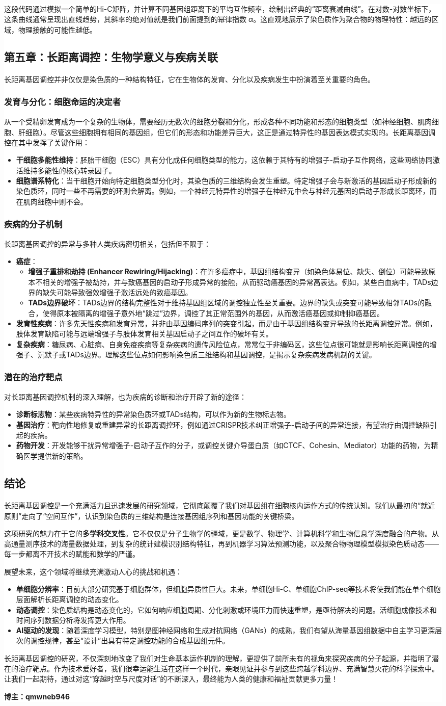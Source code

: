 这段代码通过模拟一个简单的Hi-C矩阵，并计算不同基因组距离下的平均互作频率，绘制出经典的“距离衰减曲线”。在对数-对数坐标下，这条曲线通常呈现出直线趋势，其斜率的绝对值就是我们前面提到的幂律指数 $\alpha$。这直观地展示了染色质作为聚合物的物理特性：越远的区域，物理接触的可能性越低。

## 第五章：长距离调控：生物学意义与疾病关联

长距离基因调控并非仅仅是染色质的一种结构特征，它在生物体的发育、分化以及疾病发生中扮演着至关重要的角色。

### 发育与分化：细胞命运的决定者

从一个受精卵发育成为一个复杂的生物体，需要经历无数次的细胞分裂和分化，形成各种不同功能和形态的细胞类型（如神经细胞、肌肉细胞、肝细胞）。尽管这些细胞拥有相同的基因组，但它们的形态和功能差异巨大，这正是通过特异性的基因表达模式实现的。长距离基因调控在其中发挥了关键作用：

*   **干细胞多能性维持**：胚胎干细胞（ESC）具有分化成任何细胞类型的能力，这依赖于其特有的增强子-启动子互作网络，这些网络协同激活维持多能性的核心转录因子。
*   **细胞谱系特化**：当干细胞开始向特定细胞类型分化时，其染色质的三维结构会发生重塑。特定增强子会与新激活的基因启动子形成新的染色质环，同时一些不再需要的环则会解离。例如，一个神经元特异性的增强子在神经元中会与神经元基因的启动子形成长距离环，而在肌肉细胞中则不会。

### 疾病的分子机制

长距离基因调控的异常与多种人类疾病密切相关，包括但不限于：

*   **癌症**：
    *   **增强子重排和劫持 (Enhancer Rewiring/Hijacking)**：在许多癌症中，基因组结构变异（如染色体易位、缺失、倒位）可能导致原本不相关的增强子被劫持，并与致癌基因的启动子形成异常的接触，从而驱动癌基因的异常高表达。例如，某些白血病中，TADs边界的缺失可能导致强效增强子激活远处的致癌基因。
    *   **TADs边界破坏**：TADs边界的结构完整性对于维持基因组区域的调控独立性至关重要。边界的缺失或突变可能导致相邻TADs的融合，使得原本被隔离的增强子意外地“跳过”边界，调控了其正常范围外的基因，从而激活癌基因或抑制抑癌基因。
*   **发育性疾病**：许多先天性疾病和发育异常，并非由基因编码序列的突变引起，而是由于基因组结构变异导致的长距离调控异常。例如，肢体发育缺陷可能与远端增强子与肢体发育相关基因启动子之间互作的破坏有关。
*   **复杂疾病**：糖尿病、心脏病、自身免疫疾病等复杂疾病的遗传风险位点，常常位于非编码区，这些位点很可能就是影响长距离调控的增强子、沉默子或TADs边界。理解这些位点如何影响染色质三维结构和基因调控，是揭示复杂疾病发病机制的关键。

### 潜在的治疗靶点

对长距离基因调控机制的深入理解，也为疾病的诊断和治疗开辟了新的途径：

*   **诊断标志物**：某些疾病特异性的异常染色质环或TADs结构，可以作为新的生物标志物。
*   **基因治疗**：靶向性地修复或重建异常的长距离调控环，例如通过CRISPR技术纠正增强子-启动子间的异常连接，有望治疗由调控缺陷引起的疾病。
*   **药物开发**：开发能够干扰异常增强子-启动子互作的分子，或调控关键介导蛋白质（如CTCF、Cohesin、Mediator）功能的药物，为精确医学提供新的策略。

## 结论

长距离基因调控是一个充满活力且迅速发展的研究领域，它彻底颠覆了我们对基因组在细胞核内运作方式的传统认知。我们从最初的“就近原则”走向了“空间互作”，认识到染色质的三维结构是连接基因组序列和基因功能的关键桥梁。

这项研究的魅力在于它的**多学科交叉性**。它不仅仅是分子生物学的疆域，更是数学、物理学、计算机科学和生物信息学深度融合的产物。从高通量测序技术的海量数据处理，到复杂的统计建模识别结构特征，再到机器学习算法预测功能，以及聚合物物理模型模拟染色质动态——每一步都离不开技术的赋能和数学的严谨。

展望未来，这个领域将继续充满激动人心的挑战和机遇：

*   **单细胞分辨率**：目前大部分研究基于细胞群体，但细胞异质性巨大。未来，单细胞Hi-C、单细胞ChIP-seq等技术将使我们能在单个细胞层面解析长距离调控的动态变化。
*   **动态调控**：染色质结构是动态变化的，它如何响应细胞周期、分化刺激或环境压力而快速重塑，是亟待解决的问题。活细胞成像技术和时间序列数据分析将发挥更大作用。
*   **AI驱动的发现**：随着深度学习模型，特别是图神经网络和生成对抗网络（GANs）的成熟，我们有望从海量基因组数据中自主学习更深层次的调控规律，甚至“设计”出具有特定调控功能的合成基因组元件。

长距离基因调控的研究，不仅深刻地改变了我们对生命基本运作机制的理解，更提供了前所未有的视角来探究疾病的分子起源，并指明了潜在的治疗靶点。作为技术爱好者，我们很幸运能生活在这样一个时代，亲眼见证并参与到这些跨越学科边界、充满智慧火花的科学探索中。让我们一起期待，通过对这“穿越时空与尺度对话”的不断深入，最终能为人类的健康和福祉贡献更多力量！

**博主：qmwneb946**